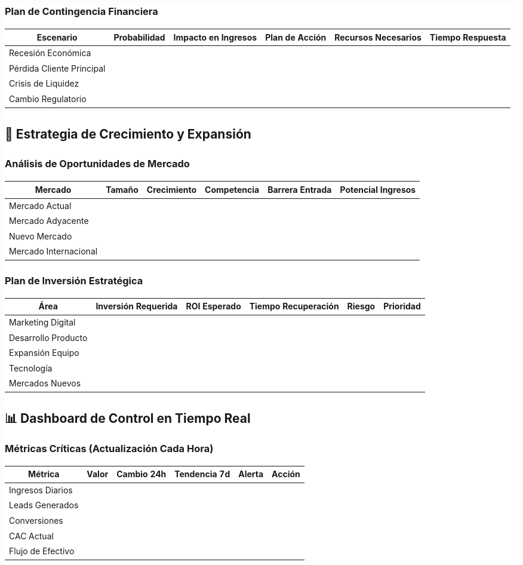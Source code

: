 ### Plan de Contingencia Financiera
| Escenario | Probabilidad | Impacto en Ingresos | Plan de Acción | Recursos Necesarios | Tiempo Respuesta |
|-----------|--------------|-------------------|----------------|-------------------|------------------|
| Recesión Económica | | | | | |
| Pérdida Cliente Principal | | | | | |
| Crisis de Liquidez | | | | | |
| Cambio Regulatorio | | | | | |

## 🚀 Estrategia de Crecimiento y Expansión

### Análisis de Oportunidades de Mercado
| Mercado | Tamaño | Crecimiento | Competencia | Barrera Entrada | Potencial Ingresos |
|---------|--------|-------------|-------------|-----------------|-------------------|
| Mercado Actual | | | | | |
| Mercado Adyacente | | | | | |
| Nuevo Mercado | | | | | |
| Mercado Internacional | | | | | |

### Plan de Inversión Estratégica
| Área | Inversión Requerida | ROI Esperado | Tiempo Recuperación | Riesgo | Prioridad |
|-------|-------------------|--------------|-------------------|--------|----------|
| Marketing Digital | | | | | |
| Desarrollo Producto | | | | | |
| Expansión Equipo | | | | | |
| Tecnología | | | | | |
| Mercados Nuevos | | | | | |

## 📊 Dashboard de Control en Tiempo Real

### Métricas Críticas (Actualización Cada Hora)
| Métrica | Valor | Cambio 24h | Tendencia 7d | Alerta | Acción |
|---------|-------|------------|--------------|--------|--------|
| Ingresos Diarios | | | | | |
| Leads Generados | | | | | |
| Conversiones | | | | | |
| CAC Actual | | | | | |
| Flujo de Efectivo | | | | | |
